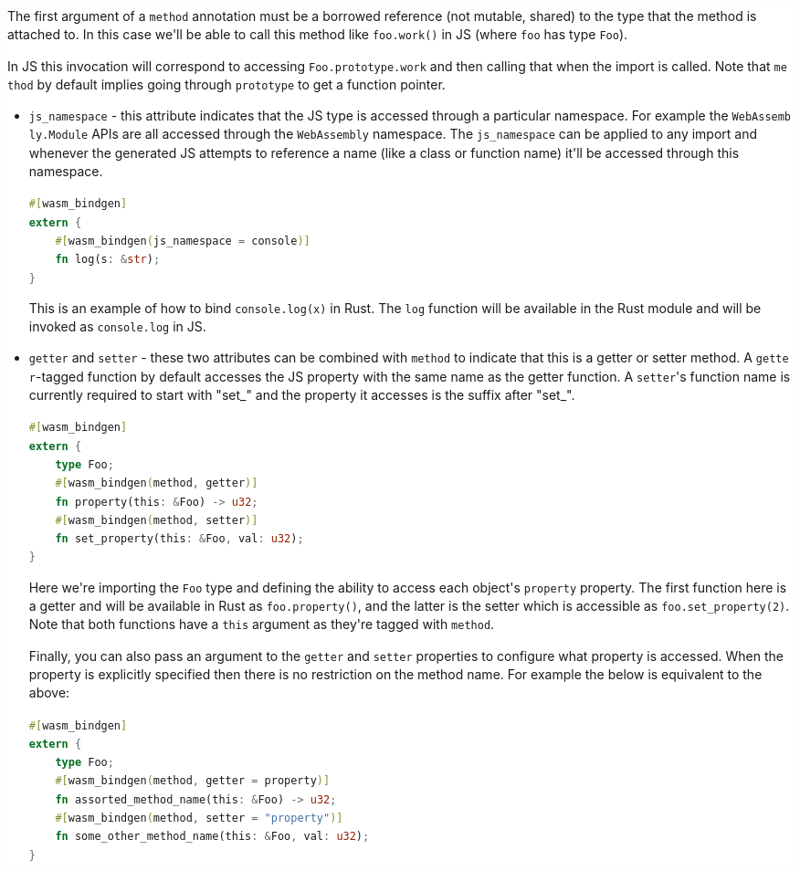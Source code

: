   The first argument of a `method` annotation must be a borrowed reference (not
  mutable, shared) to the type that the method is attached to. In this case
  we'll be able to call this method like `foo.work()` in JS (where `foo` has
  type `Foo`).

  In JS this invocation will correspond to accessing `Foo.prototype.work` and
  then calling that when the import is called. Note that `method` by default
  implies going through `prototype` to get a function pointer.

* `js_namespace` - this attribute indicates that the JS type is accessed through
  a particular namespace. For example the `WebAssembly.Module` APIs are all
  accessed through the `WebAssembly` namespace. The `js_namespace` can be
  applied to any import and whenever the generated JS attempts to reference a
  name (like a class or function name) it'll be accessed through this namespace.

  ```rust
  #[wasm_bindgen]
  extern {
      #[wasm_bindgen(js_namespace = console)]
      fn log(s: &str);
  }
  ```

  This is an example of how to bind `console.log(x)` in Rust. The `log` function
  will be available in the Rust module and will be invoked as `console.log` in
  JS.

* `getter` and `setter` - these two attributes can be combined with `method` to
  indicate that this is a getter or setter method. A `getter`-tagged function by
  default accesses the JS property with the same name as the getter function. A
  `setter`'s function name is currently required to start with "set\_" and the
  property it accesses is the suffix after "set\_".

  ```rust
  #[wasm_bindgen]
  extern {
      type Foo;
      #[wasm_bindgen(method, getter)]
      fn property(this: &Foo) -> u32;
      #[wasm_bindgen(method, setter)]
      fn set_property(this: &Foo, val: u32);
  }
  ```

  Here we're importing the `Foo` type and defining the ability to access each
  object's `property` property. The first function here is a getter and will be
  available in Rust as `foo.property()`, and the latter is the setter which is
  accessible as `foo.set_property(2)`. Note that both functions have a `this`
  argument as they're tagged with `method`.

  Finally, you can also pass an argument to the `getter` and `setter`
  properties to configure what property is accessed. When the property is
  explicitly specified then there is no restriction on the method name. For
  example the below is equivalent to the above:

  ```rust
  #[wasm_bindgen]
  extern {
      type Foo;
      #[wasm_bindgen(method, getter = property)]
      fn assorted_method_name(this: &Foo) -> u32;
      #[wasm_bindgen(method, setter = "property")]
      fn some_other_method_name(this: &Foo, val: u32);
  }
  ```


[host]: https://github.com/WebAssembly/host-bindings
[`RefCell`]: https://doc.rust-lang.org/std/cell/struct.RefCell.html